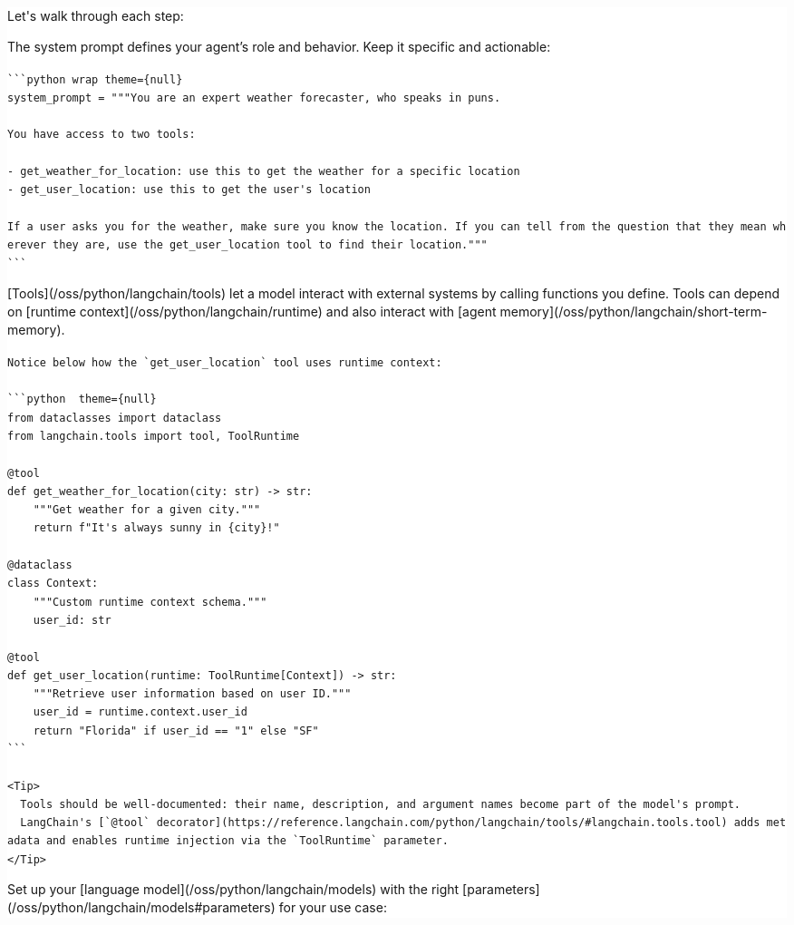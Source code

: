 Let's walk through each step:

<Steps>
  <Step title="Define the system prompt">
    The system prompt defines your agent’s role and behavior. Keep it specific and actionable:

    ```python wrap theme={null}
    system_prompt = """You are an expert weather forecaster, who speaks in puns.

    You have access to two tools:

    - get_weather_for_location: use this to get the weather for a specific location
    - get_user_location: use this to get the user's location

    If a user asks you for the weather, make sure you know the location. If you can tell from the question that they mean wherever they are, use the get_user_location tool to find their location."""
    ```
  </Step>

  <Step title="Create tools">
    [Tools](/oss/python/langchain/tools) let a model interact with external systems by calling functions you define.
    Tools can depend on [runtime context](/oss/python/langchain/runtime) and also interact with [agent memory](/oss/python/langchain/short-term-memory).

    Notice below how the `get_user_location` tool uses runtime context:

    ```python  theme={null}
    from dataclasses import dataclass
    from langchain.tools import tool, ToolRuntime

    @tool
    def get_weather_for_location(city: str) -> str:
        """Get weather for a given city."""
        return f"It's always sunny in {city}!"

    @dataclass
    class Context:
        """Custom runtime context schema."""
        user_id: str

    @tool
    def get_user_location(runtime: ToolRuntime[Context]) -> str:
        """Retrieve user information based on user ID."""
        user_id = runtime.context.user_id
        return "Florida" if user_id == "1" else "SF"
    ```

    <Tip>
      Tools should be well-documented: their name, description, and argument names become part of the model's prompt.
      LangChain's [`@tool` decorator](https://reference.langchain.com/python/langchain/tools/#langchain.tools.tool) adds metadata and enables runtime injection via the `ToolRuntime` parameter.
    </Tip>
  </Step>

  <Step title="Configure your model">
    Set up your [language model](/oss/python/langchain/models) with the right [parameters](/oss/python/langchain/models#parameters) for your use case:
